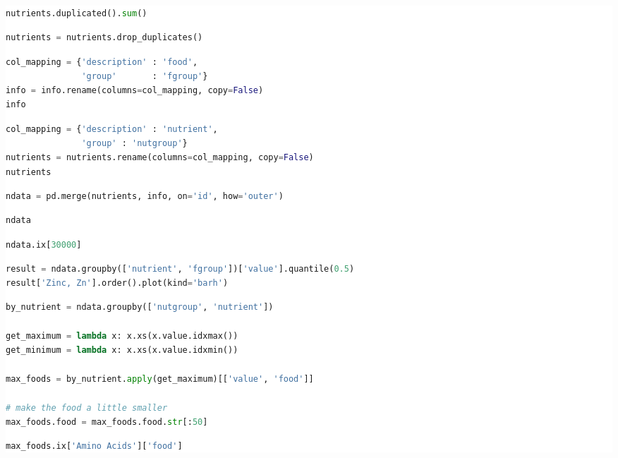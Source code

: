 
```python
nutrients.duplicated().sum()
```


```python
nutrients = nutrients.drop_duplicates()
```


```python
col_mapping = {'description' : 'food',
               'group'       : 'fgroup'}
info = info.rename(columns=col_mapping, copy=False)
info
```


```python
col_mapping = {'description' : 'nutrient',
               'group' : 'nutgroup'}
nutrients = nutrients.rename(columns=col_mapping, copy=False)
nutrients
```


```python
ndata = pd.merge(nutrients, info, on='id', how='outer')
```


```python
ndata
```


```python
ndata.ix[30000]
```


```python
result = ndata.groupby(['nutrient', 'fgroup'])['value'].quantile(0.5)
result['Zinc, Zn'].order().plot(kind='barh')
```


```python
by_nutrient = ndata.groupby(['nutgroup', 'nutrient'])

get_maximum = lambda x: x.xs(x.value.idxmax())
get_minimum = lambda x: x.xs(x.value.idxmin())

max_foods = by_nutrient.apply(get_maximum)[['value', 'food']]

# make the food a little smaller
max_foods.food = max_foods.food.str[:50]
```


```python
max_foods.ix['Amino Acids']['food']
```

